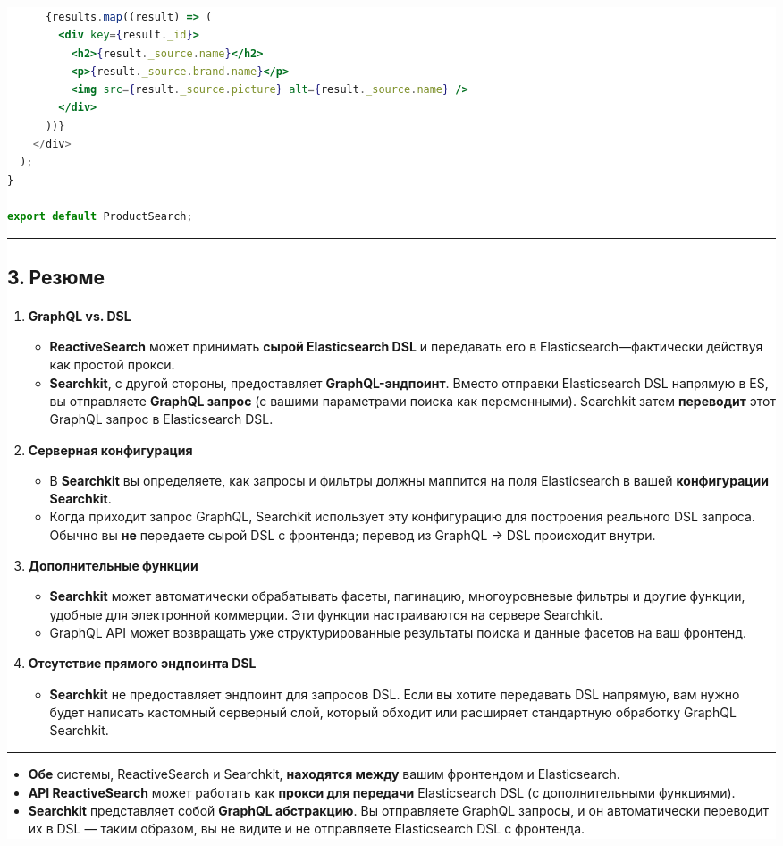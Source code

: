 ```jsx
      {results.map((result) => (
        <div key={result._id}>
          <h2>{result._source.name}</h2>
          <p>{result._source.brand.name}</p>
          <img src={result._source.picture} alt={result._source.name} />
        </div>
      ))}
    </div>
  );
}

export default ProductSearch;

```

---

## 3. Резюме

1. **GraphQL vs. DSL**
    
    - **ReactiveSearch** может принимать **сырой Elasticsearch DSL** и передавать его в Elasticsearch—фактически действуя как простой прокси.
    - **Searchkit**, с другой стороны, предоставляет **GraphQL-эндпоинт**. Вместо отправки Elasticsearch DSL напрямую в ES, вы отправляете **GraphQL запрос** (с вашими параметрами поиска как переменными). Searchkit затем **переводит** этот GraphQL запрос в Elasticsearch DSL.
2. **Серверная конфигурация**
    
    - В **Searchkit** вы определяете, как запросы и фильтры должны маппится на поля Elasticsearch в вашей **конфигурации Searchkit**.
    - Когда приходит запрос GraphQL, Searchkit использует эту конфигурацию для построения реального DSL запроса. Обычно вы **не** передаете сырой DSL с фронтенда; перевод из GraphQL → DSL происходит внутри.
3. **Дополнительные функции**
    
    - **Searchkit** может автоматически обрабатывать фасеты, пагинацию, многоуровневые фильтры и другие функции, удобные для электронной коммерции. Эти функции настраиваются на сервере Searchkit.
    - GraphQL API может возвращать уже структурированные результаты поиска и данные фасетов на ваш фронтенд.
4. **Отсутствие прямого эндпоинта DSL**
    
    - **Searchkit** не предоставляет эндпоинт для запросов DSL. Если вы хотите передавать DSL напрямую, вам нужно будет написать кастомный серверный слой, который обходит или расширяет стандартную обработку GraphQL Searchkit.

---

- **Обе** системы, ReactiveSearch и Searchkit, **находятся между** вашим фронтендом и Elasticsearch.
- **API ReactiveSearch** может работать как **прокси для передачи** Elasticsearch DSL (с дополнительными функциями).
- **Searchkit** представляет собой **GraphQL абстракцию**. Вы отправляете GraphQL запросы, и он автоматически переводит их в DSL — таким образом, вы не видите и не отправляете Elasticsearch DSL с фронтенда.